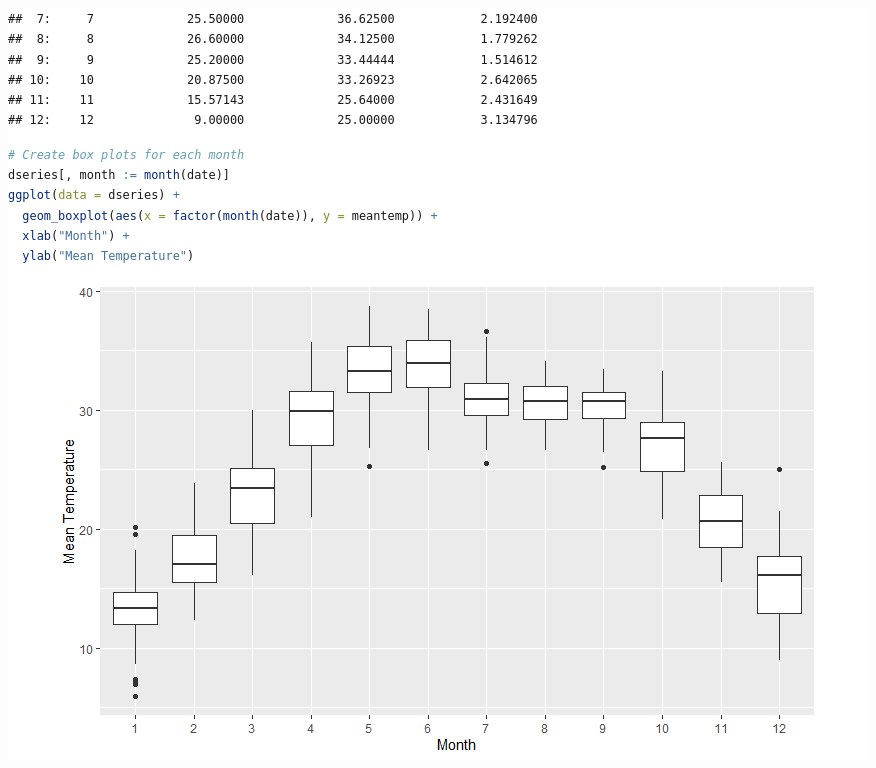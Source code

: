     ##  7:     7             25.50000             36.62500            2.192400
    ##  8:     8             26.60000             34.12500            1.779262
    ##  9:     9             25.20000             33.44444            1.514612
    ## 10:    10             20.87500             33.26923            2.642065
    ## 11:    11             15.57143             25.64000            2.431649
    ## 12:    12              9.00000             25.00000            3.134796

``` r
# Create box plots for each month
dseries[, month := month(date)]
ggplot(data = dseries) +
  geom_boxplot(aes(x = factor(month(date)), y = meantemp)) +
  xlab("Month") +
  ylab("Mean Temperature")
```

<img src="TsForecastingMS_files/figure-gfm/fig2-1.png" style="display: block; margin: auto;" />
